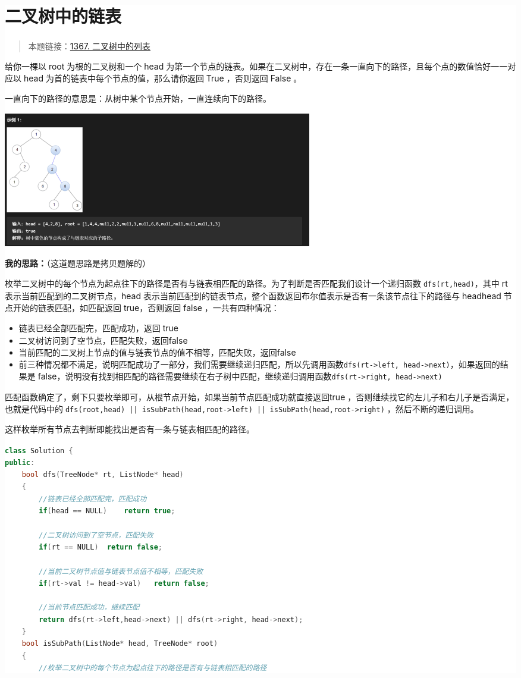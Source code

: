 # 二叉树中的链表

> 本题链接：[1367. 二叉树中的列表](https://leetcode-cn.com/problems/linked-list-in-binary-tree/)

给你一棵以 root 为根的二叉树和一个 head 为第一个节点的链表。如果在二叉树中，存在一条一直向下的路径，且每个点的数值恰好一一对应以 head 为首的链表中每个节点的值，那么请你返回 True ，否则返回 False 。

一直向下的路径的意思是：从树中某个节点开始，一直连续向下的路径。

 <img src="img/%E7%AE%97%E6%B3%95.img/image-20210130234536931.png" alt="image-20210130234536931" style="zoom:50%;" />

**我的思路：**（这道题思路是拷贝题解的）

枚举二叉树中的每个节点为起点往下的路径是否有与链表相匹配的路径。为了判断是否匹配我们设计一个递归函数 `dfs(rt,head)`，其中 rt 表示当前匹配到的二叉树节点，head 表示当前匹配到的链表节点，整个函数返回布尔值表示是否有一条该节点往下的路径与 headhead 节点开始的链表匹配，如匹配返回 true，否则返回 false ，一共有四种情况：

- 链表已经全部匹配完，匹配成功，返回 true
- 二叉树访问到了空节点，匹配失败，返回false
- 当前匹配的二叉树上节点的值与链表节点的值不相等，匹配失败，返回false
- 前三种情况都不满足，说明匹配成功了一部分，我们需要继续递归匹配，所以先调用函数`dfs(rt->left, head->next)`，如果返回的结果是 false，说明没有找到相匹配的路径需要继续在右子树中匹配，继续递归调用函数`dfs(rt->right, head->next)`

匹配函数确定了，剩下只要枚举即可，从根节点开始，如果当前节点匹配成功就直接返回true ，否则继续找它的左儿子和右儿子是否满足，也就是代码中的 `dfs(root,head) || isSubPath(head,root->left) || isSubPath(head,root->right)` ，然后不断的递归调用。

这样枚举所有节点去判断即能找出是否有一条与链表相匹配的路径。

```cpp
class Solution {
public:
    bool dfs(TreeNode* rt, ListNode* head)
    {
        //链表已经全部匹配完，匹配成功
        if(head == NULL)    return true;
        
        //二叉树访问到了空节点，匹配失败
        if(rt == NULL)  return false;  
        
        //当前二叉树节点值与链表节点值不相等，匹配失败
        if(rt->val != head->val)   return false; 
            
        //当前节点匹配成功，继续匹配  
        return dfs(rt->left,head->next) || dfs(rt->right, head->next);
    }
    bool isSubPath(ListNode* head, TreeNode* root) 
    {
        //枚举二叉树中的每个节点为起点往下的路径是否有与链表相匹配的路径
```